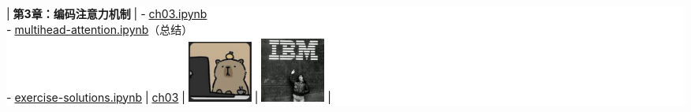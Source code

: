 | **第3章：编码注意力机制**                          | - [ch03.ipynb](ch03/01_main-chapter-code/ch03.ipynb) <br/>- [multihead-attention.ipynb](ch03/01_main-chapter-code/multihead-attention.ipynb)（总结） <br/>- [exercise-solutions.ipynb](ch03/01_main-chapter-code/exercise-solutions.ipynb) | [ch03](./ch03)                | <a href="https://github.com/GoatCsu">  <img src="./imgs/profile/GoatCsu.png"  width="80" /></a> |  <a href="https://github.com/BRZ911">  <img src="./imgs/profile/yongheng.jpg"  width="80" /></a> |